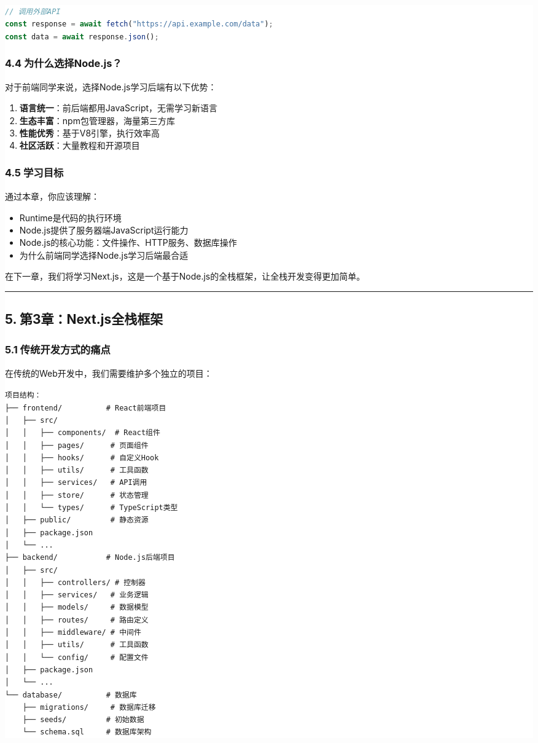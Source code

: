 ```javascript
// 调用外部API
const response = await fetch("https://api.example.com/data");
const data = await response.json();
```

### 4.4 为什么选择Node.js？

对于前端同学来说，选择Node.js学习后端有以下优势：

1. **语言统一**：前后端都用JavaScript，无需学习新语言
2. **生态丰富**：npm包管理器，海量第三方库
3. **性能优秀**：基于V8引擎，执行效率高
4. **社区活跃**：大量教程和开源项目

### 4.5 学习目标

通过本章，你应该理解：

- Runtime是代码的执行环境
- Node.js提供了服务器端JavaScript运行能力
- Node.js的核心功能：文件操作、HTTP服务、数据库操作
- 为什么前端同学选择Node.js学习后端最合适

在下一章，我们将学习Next.js，这是一个基于Node.js的全栈框架，让全栈开发变得更加简单。

---

## 5. 第3章：Next.js全栈框架

### 5.1 传统开发方式的痛点

在传统的Web开发中，我们需要维护多个独立的项目：

```
项目结构：
├── frontend/          # React前端项目
│   ├── src/
│   │   ├── components/  # React组件
│   │   ├── pages/      # 页面组件
│   │   ├── hooks/      # 自定义Hook
│   │   ├── utils/      # 工具函数
│   │   ├── services/   # API调用
│   │   ├── store/      # 状态管理
│   │   └── types/      # TypeScript类型
│   ├── public/         # 静态资源
│   ├── package.json
│   └── ...
├── backend/           # Node.js后端项目
│   ├── src/
│   │   ├── controllers/ # 控制器
│   │   ├── services/   # 业务逻辑
│   │   ├── models/     # 数据模型
│   │   ├── routes/     # 路由定义
│   │   ├── middleware/ # 中间件
│   │   ├── utils/      # 工具函数
│   │   └── config/     # 配置文件
│   ├── package.json
│   └── ...
└── database/          # 数据库
    ├── migrations/     # 数据库迁移
    ├── seeds/         # 初始数据
    └── schema.sql     # 数据库架构
```
